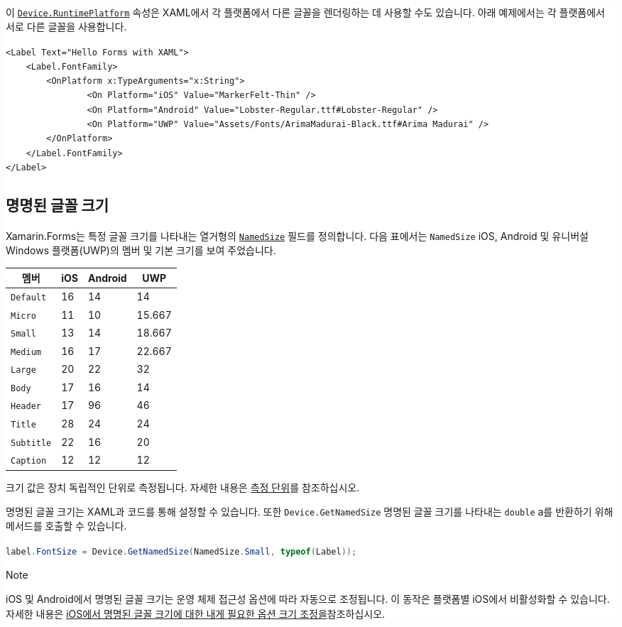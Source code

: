 이 [`Device.RuntimePlatform`](~/xamarin-forms/platform/device.md#providing-platform-specific-values) 속성은 XAML에서 각 플랫폼에서 다른 글꼴을 렌더링하는 데 사용할 수도 있습니다. 아래 예제에서는 각 플랫폼에서 서로 다른 글꼴을 사용합니다.

```xaml
<Label Text="Hello Forms with XAML">
    <Label.FontFamily>
        <OnPlatform x:TypeArguments="x:String">
                <On Platform="iOS" Value="MarkerFelt-Thin" />
                <On Platform="Android" Value="Lobster-Regular.ttf#Lobster-Regular" />
                <On Platform="UWP" Value="Assets/Fonts/ArimaMadurai-Black.ttf#Arima Madurai" />
        </OnPlatform>
    </Label.FontFamily>
</Label>
```

## <a name="named-font-sizes"></a>명명된 글꼴 크기

Xamarin.Forms는 특정 글꼴 크기를 나타내는 열거형의 [`NamedSize`](xref:Xamarin.Forms.NamedSize) 필드를 정의합니다. 다음 표에서는 `NamedSize` iOS, Android 및 유니버설 Windows 플랫폼(UWP)의 멤버 및 기본 크기를 보여 주었습니다.

| 멤버 | iOS | Android | UWP |
| --- | --- | --- | --- |
| `Default` | 16 | 14 | 14 |
| `Micro` | 11 | 10 | 15.667 |
| `Small` | 13 | 14 | 18.667 |
| `Medium` | 16 | 17 | 22.667 |
| `Large` | 20 | 22 | 32 |
| `Body` | 17 | 16 | 14 |
| `Header` | 17 | 96 | 46 |
| `Title` | 28 | 24 | 24 |
| `Subtitle` | 22 | 16 | 20 |
| `Caption` | 12 | 12 | 12 |

크기 값은 장치 독립적인 단위로 측정됩니다. 자세한 내용은 [측정 단위](~/xamarin-forms/user-interface/controls/common-properties.md#units-of-measurement)를 참조하십시오.

명명된 글꼴 크기는 XAML과 코드를 통해 설정할 수 있습니다. 또한 `Device.GetNamedSize` 명명된 글꼴 크기를 나타내는 `double` a를 반환하기 위해 메서드를 호출할 수 있습니다.

```csharp
label.FontSize = Device.GetNamedSize(NamedSize.Small, typeof(Label));
```

> [!NOTE]
> iOS 및 Android에서 명명된 글꼴 크기는 운영 체제 접근성 옵션에 따라 자동으로 조정됩니다. 이 동작은 플랫폼별 iOS에서 비활성화할 수 있습니다. 자세한 내용은 [iOS에서 명명된 글꼴 크기에 대한 내게 필요한 옵션 크기 조정을](~/xamarin-forms/platform/ios/named-font-size-scaling.md)참조하십시오.

<a name="Using_a_Custom_Font" />
